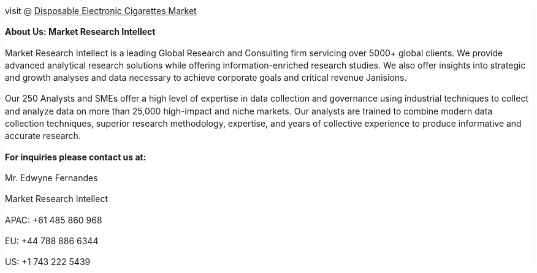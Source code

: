 visit&nbsp;@</strong>&nbsp;</span><span class="font-[700]"><a href="https://www.marketresearchintellect.com/product/global-disposable-electronic-cigarettes-market-size-and-forecast/?utm_source=Linkedin&utm_medium=838" target="_blank" data-tracking-control-name="article-ssr-frontend-pulse_little-text-block" data-tracking-will-navigate="" data-test-link="">Disposable Electronic Cigarettes Market</a></span></p><p><strong><span class="font-[700]">About Us: Market Research Intellect</span></strong></p><p><span class="">Market Research Intellect is a leading Global Research and Consulting firm servicing over 5000+ global clients. We provide advanced analytical research solutions while offering information-enriched research studies.&nbsp;</span>We also offer insights into strategic and growth analyses and data necessary to achieve corporate goals and critical revenue Janisions.</p><p><span class="">Our 250 Analysts and SMEs offer a high level of expertise in data collection and governance using industrial techniques to collect and analyze data on more than 25,000 high-impact and niche markets. Our analysts are trained to combine modern data collection techniques, superior research methodology, expertise, and years of collective experience to produce informative and accurate research.</span></p><p><strong>For inquiries please contact us at:</strong></p><p>Mr. Edwyne Fernandes</p><p>Market Research Intellect</p><p>APAC: +61 485 860 968</p><p>EU: +44 788 886 6344</p><p>US: +1 743 222 5439</p>
